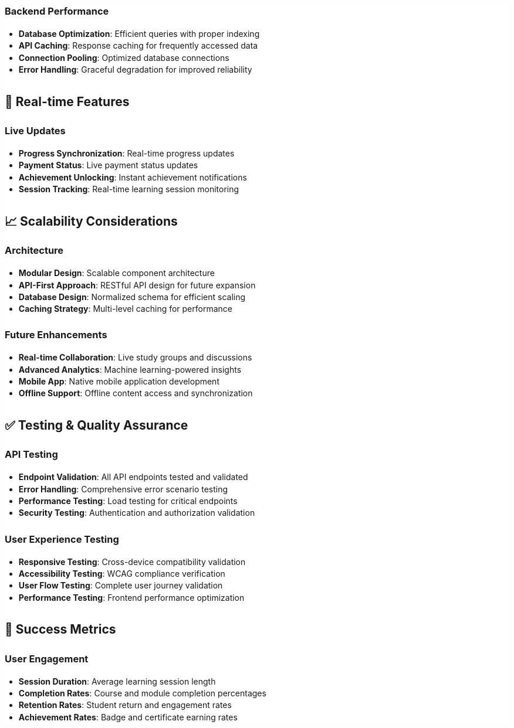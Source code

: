 ### Backend Performance
- **Database Optimization**: Efficient queries with proper indexing
- **API Caching**: Response caching for frequently accessed data
- **Connection Pooling**: Optimized database connections
- **Error Handling**: Graceful degradation for improved reliability

## 🔄 Real-time Features

### Live Updates
- **Progress Synchronization**: Real-time progress updates
- **Payment Status**: Live payment status updates
- **Achievement Unlocking**: Instant achievement notifications
- **Session Tracking**: Real-time learning session monitoring

## 📈 Scalability Considerations

### Architecture
- **Modular Design**: Scalable component architecture
- **API-First Approach**: RESTful API design for future expansion
- **Database Design**: Normalized schema for efficient scaling
- **Caching Strategy**: Multi-level caching for performance

### Future Enhancements
- **Real-time Collaboration**: Live study groups and discussions
- **Advanced Analytics**: Machine learning-powered insights
- **Mobile App**: Native mobile application development
- **Offline Support**: Offline content access and synchronization

## ✅ Testing & Quality Assurance

### API Testing
- **Endpoint Validation**: All API endpoints tested and validated
- **Error Handling**: Comprehensive error scenario testing
- **Performance Testing**: Load testing for critical endpoints
- **Security Testing**: Authentication and authorization validation

### User Experience Testing
- **Responsive Testing**: Cross-device compatibility validation
- **Accessibility Testing**: WCAG compliance verification
- **User Flow Testing**: Complete user journey validation
- **Performance Testing**: Frontend performance optimization

## 🎯 Success Metrics

### User Engagement
- **Session Duration**: Average learning session length
- **Completion Rates**: Course and module completion percentages
- **Retention Rates**: Student return and engagement rates
- **Achievement Rates**: Badge and certificate earning rates
